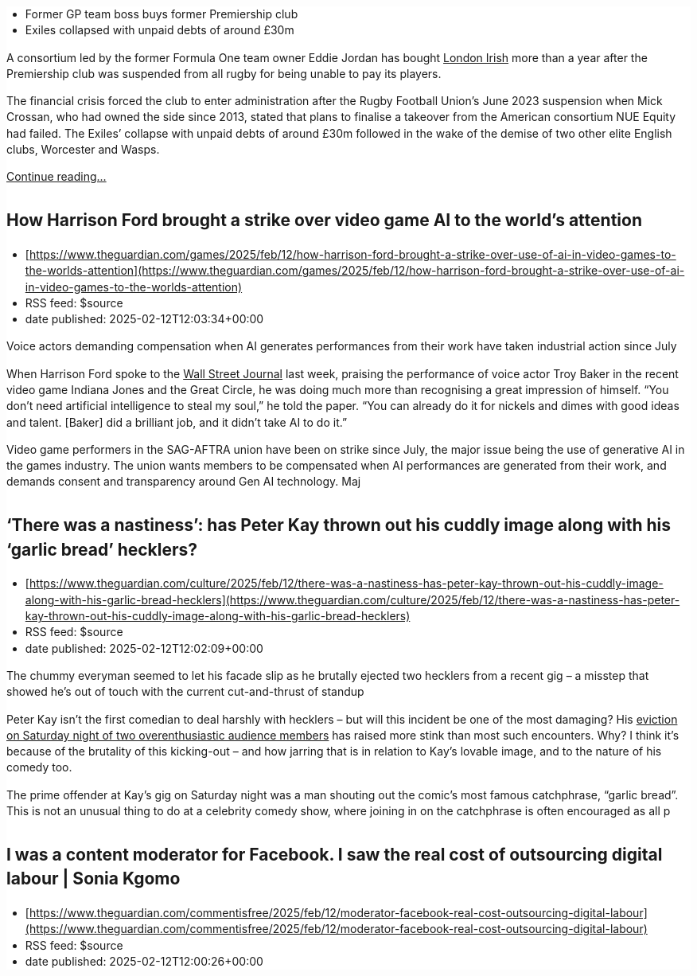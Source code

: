 <ul><li>Former GP team boss buys former Premiership club</li><li>Exiles collapsed with unpaid debts of around £30m</li></ul><p>A consortium led by the former Formula One team owner Eddie Jordan has bought <a href="https://www.theguardian.com/sport/londonirish">London Irish</a> more than a year after the Premiership club was suspended from all rugby for being unable to pay its players.</p><p>The financial crisis forced the club to enter administration after the Rugby Football Union’s June 2023 suspension when Mick Crossan, who had owned the side since 2013, stated that plans to finalise a takeover from the American consortium NUE Equity had failed. The Exiles’ collapse with unpaid debts of around £30m followed in the wake of the demise of two other elite English clubs, Worcester and Wasps.</p> <a href="https://www.theguardian.com/sport/2025/feb/12/f1-legend-eddie-jordan-consortium-london-irish-rugby-union">Continue reading...</a>

## How Harrison Ford brought a strike over video game AI to the world’s attention
 - [https://www.theguardian.com/games/2025/feb/12/how-harrison-ford-brought-a-strike-over-use-of-ai-in-video-games-to-the-worlds-attention](https://www.theguardian.com/games/2025/feb/12/how-harrison-ford-brought-a-strike-over-use-of-ai-in-video-games-to-the-worlds-attention)
 - RSS feed: $source
 - date published: 2025-02-12T12:03:34+00:00

<p>Voice actors demanding compensation when AI generates performances from their work have taken industrial action since July</p><p>When Harrison Ford spoke to the <a href="https://www.wsj.com/style/harrison-ford-shrinking-1923-captain-america-7b1f9b3f">Wall Street Journal</a> last week, praising the performance of voice actor Troy Baker in the recent video game Indiana Jones and the Great Circle, he was doing much more than recognising a great impression of himself. “You don’t need artificial intelligence to steal my soul,” he told the paper. “You can already do it for nickels and dimes with good ideas and talent. [Baker] did a brilliant job, and it didn’t take AI to do it.”</p><p>Video game performers in the SAG-AFTRA union have been on strike since July, the major issue being the use of generative AI in the games industry. The union wants members to be compensated when AI performances are generated from their work, and demands consent and transparency around Gen AI technology. Maj

## ‘There was a nastiness’: has Peter Kay thrown out his cuddly image along with his ‘garlic bread’ hecklers?
 - [https://www.theguardian.com/culture/2025/feb/12/there-was-a-nastiness-has-peter-kay-thrown-out-his-cuddly-image-along-with-his-garlic-bread-hecklers](https://www.theguardian.com/culture/2025/feb/12/there-was-a-nastiness-has-peter-kay-thrown-out-his-cuddly-image-along-with-his-garlic-bread-hecklers)
 - RSS feed: $source
 - date published: 2025-02-12T12:02:09+00:00

<p>The chummy everyman seemed to let his facade slip as he brutally ejected two hecklers from a recent gig – a misstep that showed he’s out of touch with the current cut-and-thrust of standup</p><p>Peter Kay isn’t the first comedian to deal harshly with hecklers – but will this incident be one of the most damaging? His <a href="https://www.theguardian.com/culture/2025/feb/11/peter-kay-defends-decision-to-kick-out-hecklers-after-shouts-of-garlic-bread">eviction on Saturday night of two overenthusiastic audience members</a> has raised more stink than most such encounters. Why? I think it’s because of the brutality of this kicking-out – and how jarring that is in relation to Kay’s lovable image, and to the nature of his comedy too.</p><p>The prime offender at Kay’s gig on Saturday night was a man shouting out the comic’s most famous catchphrase, “garlic bread”. This is not an unusual thing to do at a celebrity comedy show, where joining in on the catchphrase is often encouraged as all p

## I was a content moderator for Facebook. I saw the real cost of outsourcing digital labour | Sonia Kgomo
 - [https://www.theguardian.com/commentisfree/2025/feb/12/moderator-facebook-real-cost-outsourcing-digital-labour](https://www.theguardian.com/commentisfree/2025/feb/12/moderator-facebook-real-cost-outsourcing-digital-labour)
 - RSS feed: $source
 - date published: 2025-02-12T12:00:26+00:00
